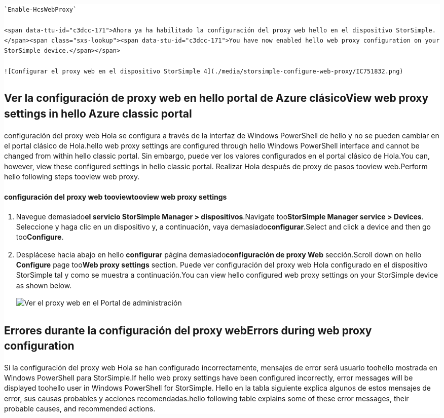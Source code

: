     `Enable-HcsWebProxy`
   
    <span data-ttu-id="c3dcc-171">Ahora ya ha habilitado la configuración del proxy web hello en el dispositivo StorSimple.</span><span class="sxs-lookup"><span data-stu-id="c3dcc-171">You have now enabled hello web proxy configuration on your StorSimple device.</span></span>
   
    ![Configurar el proxy web en el dispositivo StorSimple 4](./media/storsimple-configure-web-proxy/IC751832.png)

## <a name="view-web-proxy-settings-in-hello-azure-classic-portal"></a><span data-ttu-id="c3dcc-173">Ver la configuración de proxy web en hello portal de Azure clásico</span><span class="sxs-lookup"><span data-stu-id="c3dcc-173">View web proxy settings in hello Azure classic portal</span></span>
<span data-ttu-id="c3dcc-174">configuración del proxy web Hola se configura a través de la interfaz de Windows PowerShell de hello y no se pueden cambiar en el portal clásico de Hola.</span><span class="sxs-lookup"><span data-stu-id="c3dcc-174">hello web proxy settings are configured through hello Windows PowerShell interface and cannot be changed from within hello classic portal.</span></span> <span data-ttu-id="c3dcc-175">Sin embargo, puede ver los valores configurados en el portal clásico de Hola.</span><span class="sxs-lookup"><span data-stu-id="c3dcc-175">You can, however, view these configured settings in hello classic portal.</span></span> <span data-ttu-id="c3dcc-176">Realizar Hola después de proxy de pasos tooview web.</span><span class="sxs-lookup"><span data-stu-id="c3dcc-176">Perform hello following steps tooview web proxy.</span></span>

#### <a name="tooview-web-proxy-settings"></a><span data-ttu-id="c3dcc-177">configuración del proxy web tooview</span><span class="sxs-lookup"><span data-stu-id="c3dcc-177">tooview web proxy settings</span></span>
1. <span data-ttu-id="c3dcc-178">Navegue demasiado**el servicio StorSimple Manager > dispositivos**.</span><span class="sxs-lookup"><span data-stu-id="c3dcc-178">Navigate too**StorSimple Manager service > Devices**.</span></span> <span data-ttu-id="c3dcc-179">Seleccione y haga clic en un dispositivo y, a continuación, vaya demasiado**configurar**.</span><span class="sxs-lookup"><span data-stu-id="c3dcc-179">Select and click a device and then go too**Configure**.</span></span>
2. <span data-ttu-id="c3dcc-180">Desplácese hacia abajo en hello **configurar** página demasiado**configuración de proxy Web** sección.</span><span class="sxs-lookup"><span data-stu-id="c3dcc-180">Scroll down on hello **Configure** page too**Web proxy settings** section.</span></span> <span data-ttu-id="c3dcc-181">Puede ver configuración del proxy web Hola configurado en el dispositivo StorSimple tal y como se muestra a continuación.</span><span class="sxs-lookup"><span data-stu-id="c3dcc-181">You can view hello configured web proxy settings on your StorSimple device as shown below.</span></span>
   
    ![Ver el proxy web en el Portal de administración](./media/storsimple-configure-web-proxy/ViewWebProxyPortal_M.png)

## <a name="errors-during-web-proxy-configuration"></a><span data-ttu-id="c3dcc-183">Errores durante la configuración del proxy web</span><span class="sxs-lookup"><span data-stu-id="c3dcc-183">Errors during web proxy configuration</span></span>
<span data-ttu-id="c3dcc-184">Si la configuración del proxy web Hola se han configurado incorrectamente, mensajes de error será usuario toohello mostrada en Windows PowerShell para StorSimple.</span><span class="sxs-lookup"><span data-stu-id="c3dcc-184">If hello web proxy settings have been configured incorrectly, error messages will be displayed toohello user in Windows PowerShell for StorSimple.</span></span> <span data-ttu-id="c3dcc-185">Hello en la tabla siguiente explica algunos de estos mensajes de error, sus causas probables y acciones recomendadas.</span><span class="sxs-lookup"><span data-stu-id="c3dcc-185">hello following table explains some of these error messages, their probable causes, and recommended actions.</span></span>
